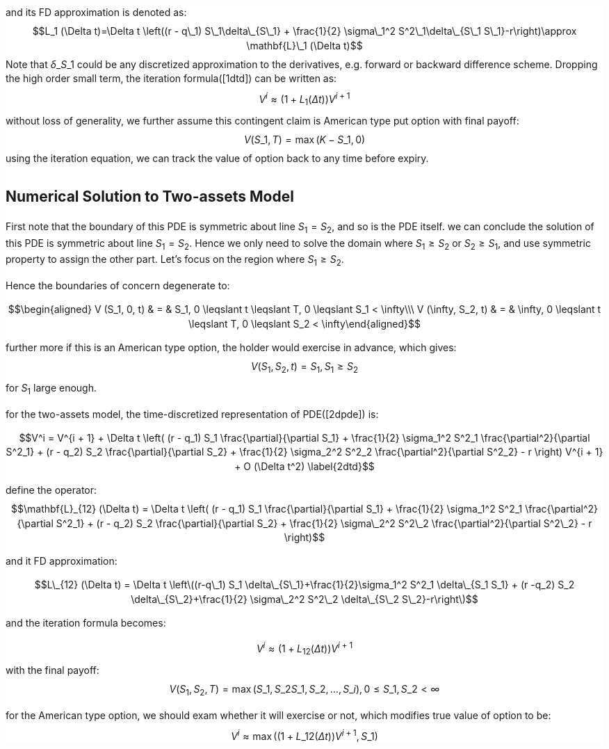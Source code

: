 and its FD approximation is denoted as:
$$L_1 (\Delta t)=\Delta t \left((r - q\_1) S\_1\delta\_{S\_1} + \frac{1}{2} \sigma\_1^2 S^2\_1\delta\_{S\_1 S\_1}-r\right)\approx \mathbf{L}\_1 (\Delta t)$$ 
Note that $\delta\_{S\_1}$ could be any discretized approximation to the derivatives, e.g. forward or backward difference scheme. Dropping the high order small term, the iteration formula([1dtd]) can be written as: $$V^i \approx (1 + L_1 (\Delta t)) V^{i + 1}$$ without loss of generality, we further assume this contingent claim is American type put option with final payoff: $$V (S\_1, T) = \max (K-S\_1, 0)$$ using the iteration equation, we can track the value of option back to any time before expiry.

Numerical Solution to Two-assets Model
--------------------------------------

First note that the boundary of this PDE is symmetric about line $S_1 = S_2$, and so is the PDE itself. we can conclude the solution of this PDE is symmetric about line $S_1 = S_2$. Hence we only need to solve the domain where $S_1\geqslant S_2$ or $S_2 \geqslant S_1$, and use symmetric property to assign the other part. Let’s focus on the region where $S_1 \geqslant S_2$.

Hence the boundaries of concern degenerate to:

$$\begin{aligned}
  V (S_1, 0, t) & = & S_1, 0 \leqslant t \leqslant T, 0 \leqslant S_1 <
  \infty\\\
  V (\infty, S_2, t) & = & \infty, 0 \leqslant t \leqslant T, 0 \leqslant S_2
  < \infty\end{aligned}$$

further more if this is an American type option, the holder would exercise in advance, which gives:
$$V (S_1, S_2, t) = S_1, S_1 \geqslant S_2$$ for $S_1$ large enough.

for the two-assets model, the time-discretized representation of PDE([2dpde]) is:

$$V^i = V^{i + 1} + \Delta t \left( (r - q_1) S_1 \frac{\partial}{\partial S_1} + \frac{1}{2} \sigma_1^2 S^2_1 \frac{\partial^2}{\partial S^2_1} + (r - q_2) S_2 \frac{\partial}{\partial S_2} + \frac{1}{2} \sigma_2^2 S^2_2
  \frac{\partial^2}{\partial S^2_2} - r \right) V^{i + 1} + O (\Delta t^2)
  \label{2dtd}$$

define the operator:
$$\mathbf{L}_{12} (\Delta t) = \Delta t \left( (r - q_1) S_1 \frac{\partial}{\partial S_1} + \frac{1}{2} \sigma_1^2 S^2_1 \frac{\partial^2}{\partial S^2_1} + (r - q_2) S_2 \frac{\partial}{\partial S_2} + \frac{1}{2} \sigma\_2^2 S^2\_2 \frac{\partial^2}{\partial S^2\_2} - r \right)$$ 

and it FD approximation:

$$L\_{12} (\Delta t) = \Delta t \left\((r-q\_1) S_1 \delta\_{S\_1}+\frac{1}{2}\sigma_1^2 S^2_1 \delta\_{S_1 S_1} + (r -q_2) S_2 \delta\_{S\_2}+\frac{1}{2} \sigma\_2^2 S^2\_2 \delta\_{S\_2 S\_2}-r\right\)$$ 

and the iteration formula becomes:

$$V^i \approx (1 + L_{12} (\Delta t)) V^{i + 1}$$ 
with the final payoff:
$$V (S_1, S_2, T) = \max (S\_1, S\_{2 S\_1, S\_2, \ldots, S\_i}) , 0 \leqslant S\_1,S\_2 < \infty$$

for the American type option, we should exam whether it will exercise or not, which modifies true value of option to be:
$$V^i \approx \max ((1 + L\_{12} (\Delta t)) V^{i + 1}, S\_1)$$

